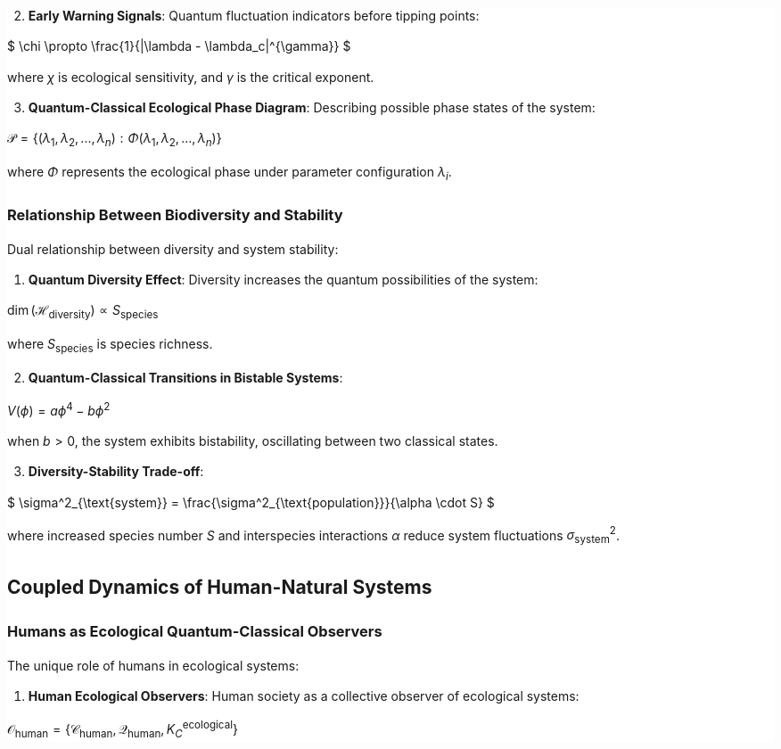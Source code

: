 2. **Early Warning Signals**: Quantum fluctuation indicators before tipping points:

$`
\chi \propto \frac{1}{|\lambda - \lambda_c|^{\gamma}}
`$

   where $`\chi`$ is ecological sensitivity, and $`\gamma`$ is the critical exponent.

3. **Quantum-Classical Ecological Phase Diagram**: Describing possible phase states of the system:

$`
\mathcal{P} = \{(\lambda_1,\lambda_2,...,\lambda_n): \Phi(\lambda_1,\lambda_2,...,\lambda_n)\}
`$

   where $`\Phi`$ represents the ecological phase under parameter configuration $`\lambda_i`$.

### Relationship Between Biodiversity and Stability

Dual relationship between diversity and system stability:

1. **Quantum Diversity Effect**: Diversity increases the quantum possibilities of the system:

$`
\dim(\mathcal{H}_{\text{diversity}}) \propto S_{\text{species}}
`$

   where $`S_{\text{species}}`$ is species richness.

2. **Quantum-Classical Transitions in Bistable Systems**:

$`
V(\phi) = a\phi^4 - b\phi^2
`$

   when $`b > 0`$, the system exhibits bistability, oscillating between two classical states.

3. **Diversity-Stability Trade-off**:

$`
\sigma^2_{\text{system}} = \frac{\sigma^2_{\text{population}}}{\alpha \cdot S}
`$

   where increased species number $`S`$ and interspecies interactions $`\alpha`$ reduce system fluctuations $`\sigma^2_{\text{system}}`$.

## Coupled Dynamics of Human-Natural Systems

### Humans as Ecological Quantum-Classical Observers

The unique role of humans in ecological systems:

1. **Human Ecological Observers**: Human society as a collective observer of ecological systems:

$`
\mathcal{O}_{\text{human}} = \{\mathcal{C}_{\text{human}}, \mathcal{Q}_{\text{human}}, K_C^{\text{ecological}}\}
`$
